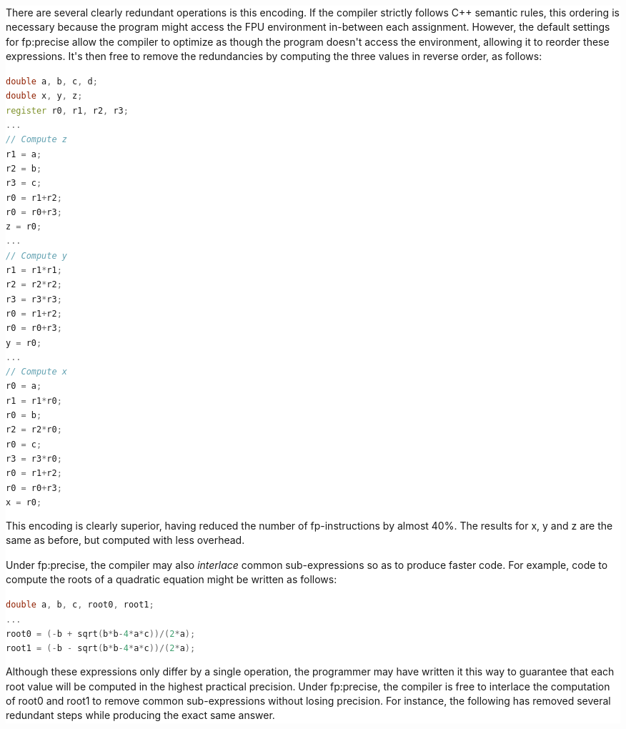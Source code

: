 There are several clearly redundant operations is this encoding. If the compiler strictly follows C++ semantic rules, this ordering is necessary because the program might access the FPU environment in-between each assignment. However, the default settings for fp:precise allow the compiler to optimize as though the program doesn't access the environment, allowing it to reorder these expressions. It's then free to remove the redundancies by computing the three values in reverse order, as follows:

```cpp
double a, b, c, d;
double x, y, z;
register r0, r1, r2, r3;
...
// Compute z
r1 = a;
r2 = b;
r3 = c;
r0 = r1+r2;
r0 = r0+r3;
z = r0;
...
// Compute y
r1 = r1*r1;
r2 = r2*r2;
r3 = r3*r3;
r0 = r1+r2;
r0 = r0+r3;
y = r0;
...
// Compute x
r0 = a;
r1 = r1*r0;
r0 = b;
r2 = r2*r0;
r0 = c;
r3 = r3*r0;
r0 = r1+r2;
r0 = r0+r3;
x = r0;
```

This encoding is clearly superior, having reduced the number of fp-instructions by almost 40%. The results for x, y and z are the same as before, but computed with less overhead.

Under fp:precise, the compiler may also *interlace* common sub-expressions so as to produce faster code. For example, code to compute the roots of a quadratic equation might be written as follows:

```cpp
double a, b, c, root0, root1;
...
root0 = (-b + sqrt(b*b-4*a*c))/(2*a);
root1 = (-b - sqrt(b*b-4*a*c))/(2*a);
```

Although these expressions only differ by a single operation, the programmer may have written it this way to guarantee that each root value will be computed in the highest practical precision. Under fp:precise, the compiler is free to interlace the computation of root0 and root1 to remove common sub-expressions without losing precision. For instance, the following has removed several redundant steps while producing the exact same answer.
